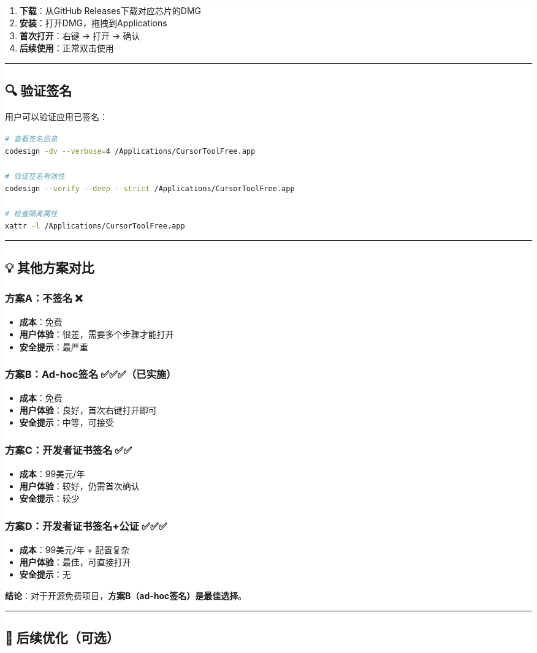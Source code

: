 1. **下载**：从GitHub Releases下载对应芯片的DMG
2. **安装**：打开DMG，拖拽到Applications
3. **首次打开**：右键 → 打开 → 确认
4. **后续使用**：正常双击使用

---

## 🔍 验证签名

用户可以验证应用已签名：

```bash
# 查看签名信息
codesign -dv --verbose=4 /Applications/CursorToolFree.app

# 验证签名有效性
codesign --verify --deep --strict /Applications/CursorToolFree.app

# 检查隔离属性
xattr -l /Applications/CursorToolFree.app
```

---

## 💡 其他方案对比

### 方案A：不签名 ❌
- **成本**：免费
- **用户体验**：很差，需要多个步骤才能打开
- **安全提示**：最严重

### 方案B：Ad-hoc签名 ✅✅✅（已实施）
- **成本**：免费
- **用户体验**：良好，首次右键打开即可
- **安全提示**：中等，可接受

### 方案C：开发者证书签名 ✅✅
- **成本**：99美元/年
- **用户体验**：较好，仍需首次确认
- **安全提示**：较少

### 方案D：开发者证书签名+公证 ✅✅✅
- **成本**：99美元/年 + 配置复杂
- **用户体验**：最佳，可直接打开
- **安全提示**：无

**结论**：对于开源免费项目，**方案B（ad-hoc签名）是最佳选择**。

---

## 🚀 后续优化（可选）
